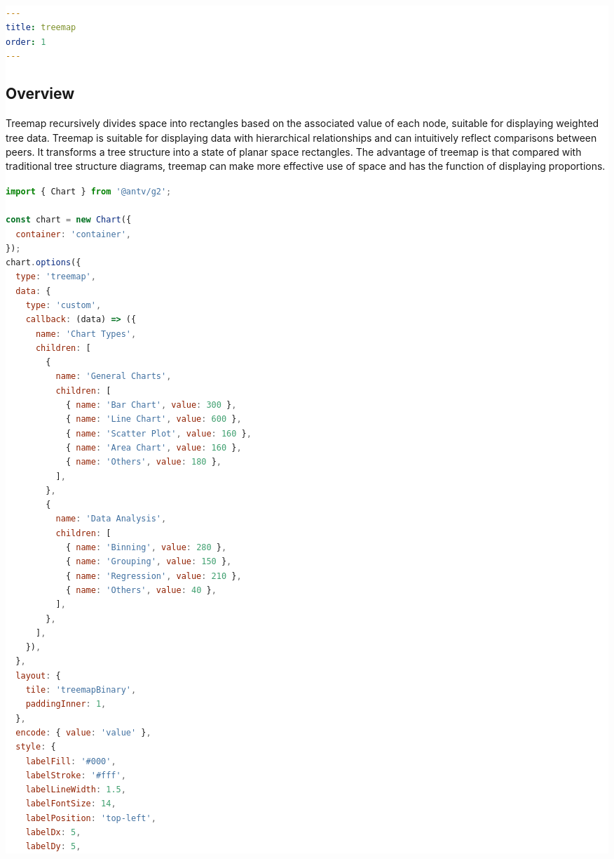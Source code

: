 ```yaml
---
title: treemap
order: 1
---
```


## Overview

Treemap recursively divides space into rectangles based on the associated value of each node, suitable for displaying weighted tree data.
Treemap is suitable for displaying data with hierarchical relationships and can intuitively reflect comparisons between peers. It transforms a tree structure into a state of planar space rectangles. The advantage of treemap is that compared with traditional tree structure diagrams, treemap can make more effective use of space and has the function of displaying proportions.

```js | ob { inject: true }
import { Chart } from '@antv/g2';

const chart = new Chart({
  container: 'container',
});
chart.options({
  type: 'treemap',
  data: {
    type: 'custom',
    callback: (data) => ({
      name: 'Chart Types',
      children: [
        {
          name: 'General Charts',
          children: [
            { name: 'Bar Chart', value: 300 },
            { name: 'Line Chart', value: 600 },
            { name: 'Scatter Plot', value: 160 },
            { name: 'Area Chart', value: 160 },
            { name: 'Others', value: 180 },
          ],
        },
        {
          name: 'Data Analysis',
          children: [
            { name: 'Binning', value: 280 },
            { name: 'Grouping', value: 150 },
            { name: 'Regression', value: 210 },
            { name: 'Others', value: 40 },
          ],
        },
      ],
    }),
  },
  layout: {
    tile: 'treemapBinary',
    paddingInner: 1,
  },
  encode: { value: 'value' },
  style: {
    labelFill: '#000',
    labelStroke: '#fff',
    labelLineWidth: 1.5,
    labelFontSize: 14,
    labelPosition: 'top-left',
    labelDx: 5,
    labelDy: 5,
```
